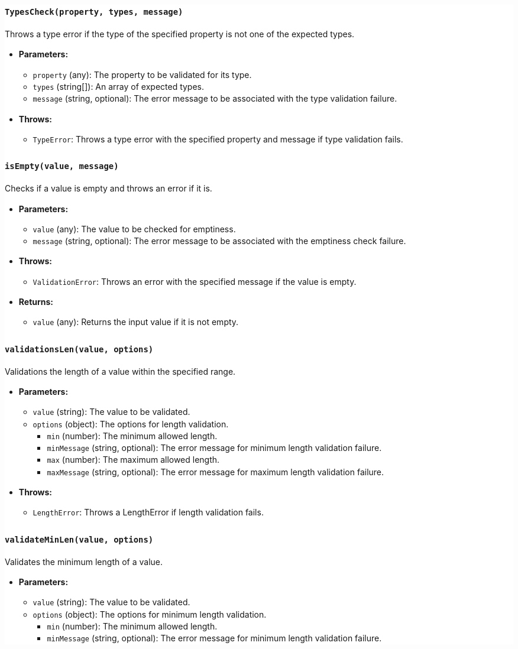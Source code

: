 ### `TypesCheck(property, types, message)`

Throws a type error if the type of the specified property is not one of the expected types.

- **Parameters:**

  - `property` (any): The property to be validated for its type.
  - `types` (string[]): An array of expected types.
  - `message` (string, optional): The error message to be associated with the type validation failure.

- **Throws:**
  - `TypeError`: Throws a type error with the specified property and message if type validation fails.

### `isEmpty(value, message)`

Checks if a value is empty and throws an error if it is.

- **Parameters:**

  - `value` (any): The value to be checked for emptiness.
  - `message` (string, optional): The error message to be associated with the emptiness check failure.

- **Throws:**

  - `ValidationError`: Throws an error with the specified message if the value is empty.

- **Returns:**
  - `value` (any): Returns the input value if it is not empty.

### `validationsLen(value, options)`

Validations the length of a value within the specified range.

- **Parameters:**

  - `value` (string): The value to be validated.
  - `options` (object): The options for length validation.
    - `min` (number): The minimum allowed length.
    - `minMessage` (string, optional): The error message for minimum length validation failure.
    - `max` (number): The maximum allowed length.
    - `maxMessage` (string, optional): The error message for maximum length validation failure.

- **Throws:**
  - `LengthError`: Throws a LengthError if length validation fails.

### `validateMinLen(value, options)`

Validates the minimum length of a value.

- **Parameters:**

  - `value` (string): The value to be validated.
  - `options` (object): The options for minimum length validation.
    - `min` (number): The minimum allowed length.
    - `minMessage` (string, optional): The error message for minimum length validation failure.
